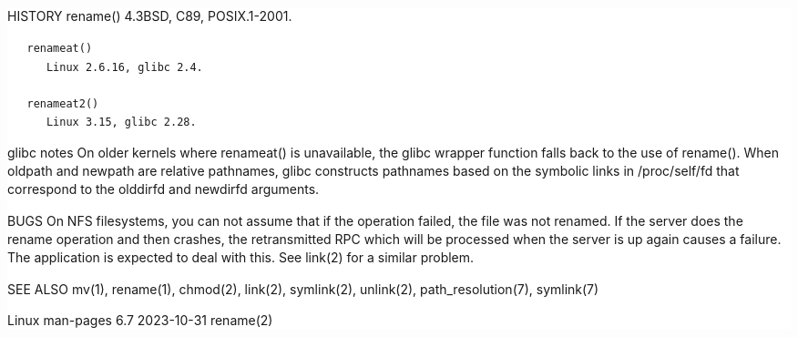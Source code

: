 HISTORY
       rename()
	      4.3BSD, C89, POSIX.1-2001.

       renameat()
	      Linux 2.6.16, glibc 2.4.

       renameat2()
	      Linux 3.15, glibc 2.28.

   glibc notes
       On  older kernels where renameat() is unavailable, the glibc wrapper function falls back to the use of rename().	 When oldpath and newpath are relative
       pathnames, glibc constructs pathnames based on the symbolic links in /proc/self/fd that correspond to the olddirfd and newdirfd arguments.

BUGS
       On NFS filesystems, you can not assume that if the operation failed, the file was not renamed.  If the  server  does  the  rename  operation  and  then
       crashes,	 the  retransmitted  RPC which will be processed when the server is up again causes a failure.	The application is expected to deal with this.
       See link(2) for a similar problem.

SEE ALSO
       mv(1), rename(1), chmod(2), link(2), symlink(2), unlink(2), path_resolution(7), symlink(7)

Linux man-pages 6.7							  2023-10-31								     rename(2)
